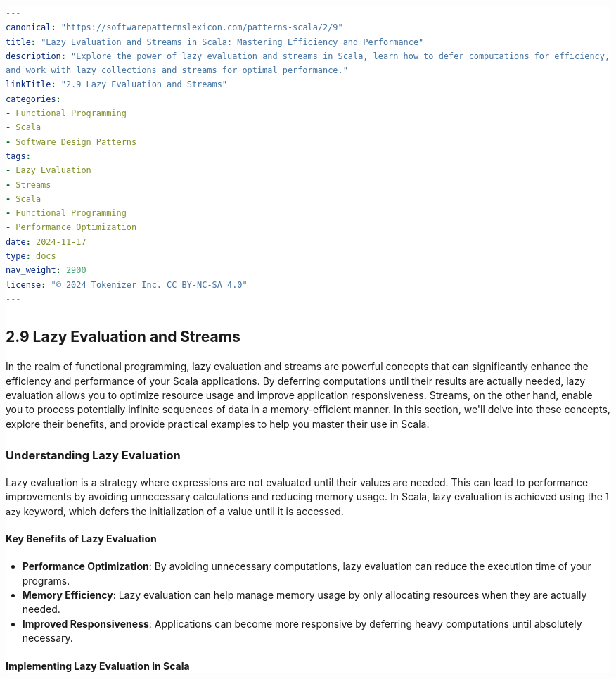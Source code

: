 ```yaml
---
canonical: "https://softwarepatternslexicon.com/patterns-scala/2/9"
title: "Lazy Evaluation and Streams in Scala: Mastering Efficiency and Performance"
description: "Explore the power of lazy evaluation and streams in Scala, learn how to defer computations for efficiency, and work with lazy collections and streams for optimal performance."
linkTitle: "2.9 Lazy Evaluation and Streams"
categories:
- Functional Programming
- Scala
- Software Design Patterns
tags:
- Lazy Evaluation
- Streams
- Scala
- Functional Programming
- Performance Optimization
date: 2024-11-17
type: docs
nav_weight: 2900
license: "© 2024 Tokenizer Inc. CC BY-NC-SA 4.0"
---
```


## 2.9 Lazy Evaluation and Streams

In the realm of functional programming, lazy evaluation and streams are powerful concepts that can significantly enhance the efficiency and performance of your Scala applications. By deferring computations until their results are actually needed, lazy evaluation allows you to optimize resource usage and improve application responsiveness. Streams, on the other hand, enable you to process potentially infinite sequences of data in a memory-efficient manner. In this section, we'll delve into these concepts, explore their benefits, and provide practical examples to help you master their use in Scala.

### Understanding Lazy Evaluation

Lazy evaluation is a strategy where expressions are not evaluated until their values are needed. This can lead to performance improvements by avoiding unnecessary calculations and reducing memory usage. In Scala, lazy evaluation is achieved using the `lazy` keyword, which defers the initialization of a value until it is accessed.

#### Key Benefits of Lazy Evaluation

- **Performance Optimization**: By avoiding unnecessary computations, lazy evaluation can reduce the execution time of your programs.
- **Memory Efficiency**: Lazy evaluation can help manage memory usage by only allocating resources when they are actually needed.
- **Improved Responsiveness**: Applications can become more responsive by deferring heavy computations until absolutely necessary.

#### Implementing Lazy Evaluation in Scala
